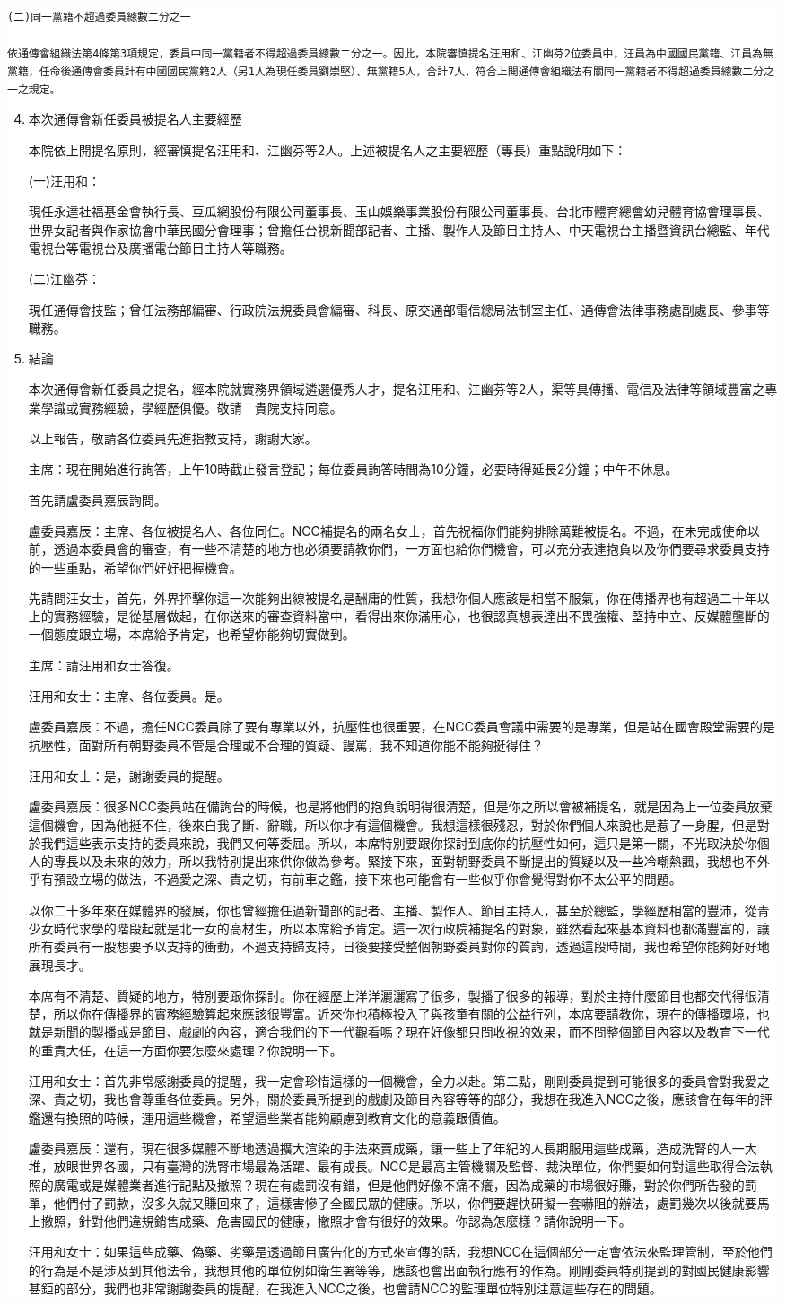     (二)同一黨籍不超過委員總數二分之一

    依通傳會組織法第4條第3項規定，委員中同一黨籍者不得超過委員總數二分之一。因此，本院審慎提名汪用和、江幽芬2位委員中，汪員為中國國民黨籍、江員為無黨籍，任命後通傳會委員計有中國國民黨籍2人（另1人為現任委員劉崇堅）、無黨籍5人，合計7人，符合上開通傳會組織法有關同一黨籍者不得超過委員總數二分之一之規定。

4. 本次通傳會新任委員被提名人主要經歷

    本院依上開提名原則，經審慎提名汪用和、江幽芬等2人。上述被提名人之主要經歷（專長）重點說明如下：

    (一)汪用和：

    現任永達社福基金會執行長、豆瓜網股份有限公司董事長、玉山娛樂事業股份有限公司董事長、台北市體育總會幼兒體育協會理事長、世界女記者與作家協會中華民國分會理事；曾擔任台視新聞部記者、主播、製作人及節目主持人、中天電視台主播暨資訊台總監、年代電視台等電視台及廣播電台節目主持人等職務。

    (二)江幽芬：

    現任通傳會技監；曾任法務部編審、行政院法規委員會編審、科長、原交通部電信總局法制室主任、通傳會法律事務處副處長、參事等職務。

5. 結論

    本次通傳會新任委員之提名，經本院就實務界領域遴選優秀人才，提名汪用和、江幽芬等2人，渠等具傳播、電信及法律等領域豐富之專業學識或實務經驗，學經歷俱優。敬請　貴院支持同意。

    以上報告，敬請各位委員先進指教支持，謝謝大家。

    主席：現在開始進行詢答，上午10時截止發言登記；每位委員詢答時間為10分鐘，必要時得延長2分鐘；中午不休息。

    首先請盧委員嘉辰詢問。

    盧委員嘉辰：主席、各位被提名人、各位同仁。NCC補提名的兩名女士，首先祝福你們能夠排除萬難被提名。不過，在未完成使命以前，透過本委員會的審查，有一些不清楚的地方也必須要請教你們，一方面也給你們機會，可以充分表達抱負以及你們要尋求委員支持的一些重點，希望你們好好把握機會。

    先請問汪女士，首先，外界抨擊你這一次能夠出線被提名是酬庸的性質，我想你個人應該是相當不服氣，你在傳播界也有超過二十年以上的實務經驗，是從基層做起，在你送來的審查資料當中，看得出來你滿用心，也很認真想表達出不畏強權、堅持中立、反媒體壟斷的一個態度跟立場，本席給予肯定，也希望你能夠切實做到。

    主席：請汪用和女士答復。

    汪用和女士：主席、各位委員。是。

    盧委員嘉辰：不過，擔任NCC委員除了要有專業以外，抗壓性也很重要，在NCC委員會議中需要的是專業，但是站在國會殿堂需要的是抗壓性，面對所有朝野委員不管是合理或不合理的質疑、謾罵，我不知道你能不能夠挺得住？

    汪用和女士：是，謝謝委員的提醒。

    盧委員嘉辰：很多NCC委員站在備詢台的時候，也是將他們的抱負說明得很清楚，但是你之所以會被補提名，就是因為上一位委員放棄這個機會，因為他挺不住，後來自我了斷、辭職，所以你才有這個機會。我想這樣很殘忍，對於你們個人來說也是惹了一身腥，但是對於我們這些表示支持的委員來說，我們又何等委屈。所以，本席特別要跟你探討到底你的抗壓性如何，這只是第一關，不光取決於你個人的專長以及未來的效力，所以我特別提出來供你做為參考。緊接下來，面對朝野委員不斷提出的質疑以及一些冷嘲熱諷，我想也不外乎有預設立場的做法，不過愛之深、責之切，有前車之鑑，接下來也可能會有一些似乎你會覺得對你不太公平的問題。

    以你二十多年來在媒體界的發展，你也曾經擔任過新聞部的記者、主播、製作人、節目主持人，甚至於總監，學經歷相當的豐沛，從青少女時代求學的階段起就是北一女的高材生，所以本席給予肯定。這一次行政院補提名的對象，雖然看起來基本資料也都滿豐富的，讓所有委員有一股想要予以支持的衝動，不過支持歸支持，日後要接受整個朝野委員對你的質詢，透過這段時間，我也希望你能夠好好地展現長才。

    本席有不清楚、質疑的地方，特別要跟你探討。你在經歷上洋洋灑灑寫了很多，製播了很多的報導，對於主持什麼節目也都交代得很清楚，所以你在傳播界的實務經驗算起來應該很豐富。近來你也積極投入了與孩童有關的公益行列，本席要請教你，現在的傳播環境，也就是新聞的製播或是節目、戲劇的內容，適合我們的下一代觀看嗎？現在好像都只問收視的效果，而不問整個節目內容以及教育下一代的重責大任，在這一方面你要怎麼來處理？你說明一下。

    汪用和女士：首先非常感謝委員的提醒，我一定會珍惜這樣的一個機會，全力以赴。第二點，剛剛委員提到可能很多的委員會對我愛之深、責之切，我也會尊重各位委員。另外，關於委員所提到的戲劇及節目內容等等的部分，我想在我進入NCC之後，應該會在每年的評鑑還有換照的時候，運用這些機會，希望這些業者能夠顧慮到教育文化的意義跟價值。

    盧委員嘉辰：還有，現在很多媒體不斷地透過擴大渲染的手法來賣成藥，讓一些上了年紀的人長期服用這些成藥，造成洗腎的人一大堆，放眼世界各國，只有臺灣的洗腎市場最為活躍、最有成長。NCC是最高主管機關及監督、裁決單位，你們要如何對這些取得合法執照的廣電或是媒體業者進行記點及撤照？現在有處罰沒有錯，但是他們好像不痛不癢，因為成藥的市場很好賺，對於你們所告發的罰單，他們付了罰款，沒多久就又賺回來了，這樣害慘了全國民眾的健康。所以，你們要趕快研擬一套嚇阻的辦法，處罰幾次以後就要馬上撤照，針對他們違規銷售成藥、危害國民的健康，撤照才會有很好的效果。你認為怎麼樣？請你說明一下。

    汪用和女士：如果這些成藥、偽藥、劣藥是透過節目廣告化的方式來宣傳的話，我想NCC在這個部分一定會依法來監理管制，至於他們的行為是不是涉及到其他法令，我想其他的單位例如衛生署等等，應該也會出面執行應有的作為。剛剛委員特別提到的對國民健康影響甚鉅的部分，我們也非常謝謝委員的提醒，在我進入NCC之後，也會請NCC的監理單位特別注意這些存在的問題。

